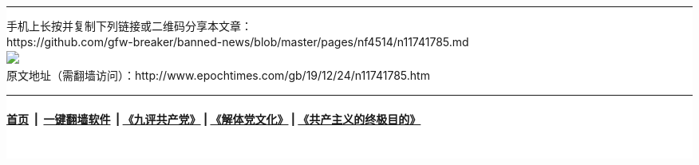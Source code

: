 <hr/>
手机上长按并复制下列链接或二维码分享本文章：<br/>
https://github.com/gfw-breaker/banned-news/blob/master/pages/nf4514/n11741785.md <br/>
<a href='https://github.com/gfw-breaker/banned-news/blob/master/pages/nf4514/n11741785.md'><img src='https://github.com/gfw-breaker/banned-news/blob/master/pages/nf4514/n11741785.md.png'/></a> <br/>
原文地址（需翻墙访问）：http://www.epochtimes.com/gb/19/12/24/n11741785.htm


------------------------
#### [首页](https://github.com/gfw-breaker/banned-news/blob/master/README.md) &nbsp;|&nbsp; [一键翻墙软件](https://github.com/gfw-breaker/nogfw/blob/master/README.md) &nbsp;| [《九评共产党》](https://github.com/gfw-breaker/9ping.md/blob/master/README.md#九评之一评共产党是什么) | [《解体党文化》](https://github.com/gfw-breaker/jtdwh.md/blob/master/README.md) | [《共产主义的终极目的》](https://github.com/gfw-breaker/gczydzjmd.md/blob/master/README.md)


<img src='http://gfw-breaker.win/banned-news/pages/nf4514/n11741785.md' width='0px' height='0px'/>